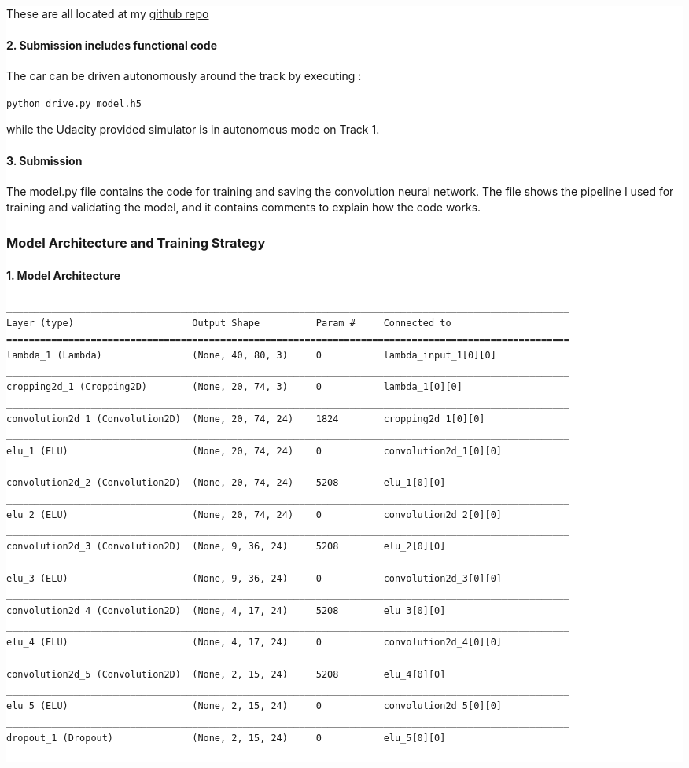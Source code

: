 These are all located at my [github repo](https://github.com/teeekay/CarND-Behavioral-Cloning-P3/)

#### 2. Submission includes functional code
The car can be driven autonomously around the track by executing :

```sh
python drive.py model.h5
```
while the Udacity provided simulator is in autonomous mode on Track 1.


#### 3. Submission

The model.py file contains the code for training and saving the convolution neural network. The file shows the pipeline I used for training and validating the model, and it contains comments to explain how the code works.

### Model Architecture and Training Strategy

#### 1. Model Architecture

```
____________________________________________________________________________________________________
Layer (type)                     Output Shape          Param #     Connected to
====================================================================================================
lambda_1 (Lambda)                (None, 40, 80, 3)     0           lambda_input_1[0][0]
____________________________________________________________________________________________________
cropping2d_1 (Cropping2D)        (None, 20, 74, 3)     0           lambda_1[0][0]
____________________________________________________________________________________________________
convolution2d_1 (Convolution2D)  (None, 20, 74, 24)    1824        cropping2d_1[0][0]
____________________________________________________________________________________________________
elu_1 (ELU)                      (None, 20, 74, 24)    0           convolution2d_1[0][0]
____________________________________________________________________________________________________
convolution2d_2 (Convolution2D)  (None, 20, 74, 24)    5208        elu_1[0][0]
____________________________________________________________________________________________________
elu_2 (ELU)                      (None, 20, 74, 24)    0           convolution2d_2[0][0]
____________________________________________________________________________________________________
convolution2d_3 (Convolution2D)  (None, 9, 36, 24)     5208        elu_2[0][0]
____________________________________________________________________________________________________
elu_3 (ELU)                      (None, 9, 36, 24)     0           convolution2d_3[0][0]
____________________________________________________________________________________________________
convolution2d_4 (Convolution2D)  (None, 4, 17, 24)     5208        elu_3[0][0]
____________________________________________________________________________________________________
elu_4 (ELU)                      (None, 4, 17, 24)     0           convolution2d_4[0][0]
____________________________________________________________________________________________________
convolution2d_5 (Convolution2D)  (None, 2, 15, 24)     5208        elu_4[0][0]
____________________________________________________________________________________________________
elu_5 (ELU)                      (None, 2, 15, 24)     0           convolution2d_5[0][0]
____________________________________________________________________________________________________
dropout_1 (Dropout)              (None, 2, 15, 24)     0           elu_5[0][0]
____________________________________________________________________________________________________
```